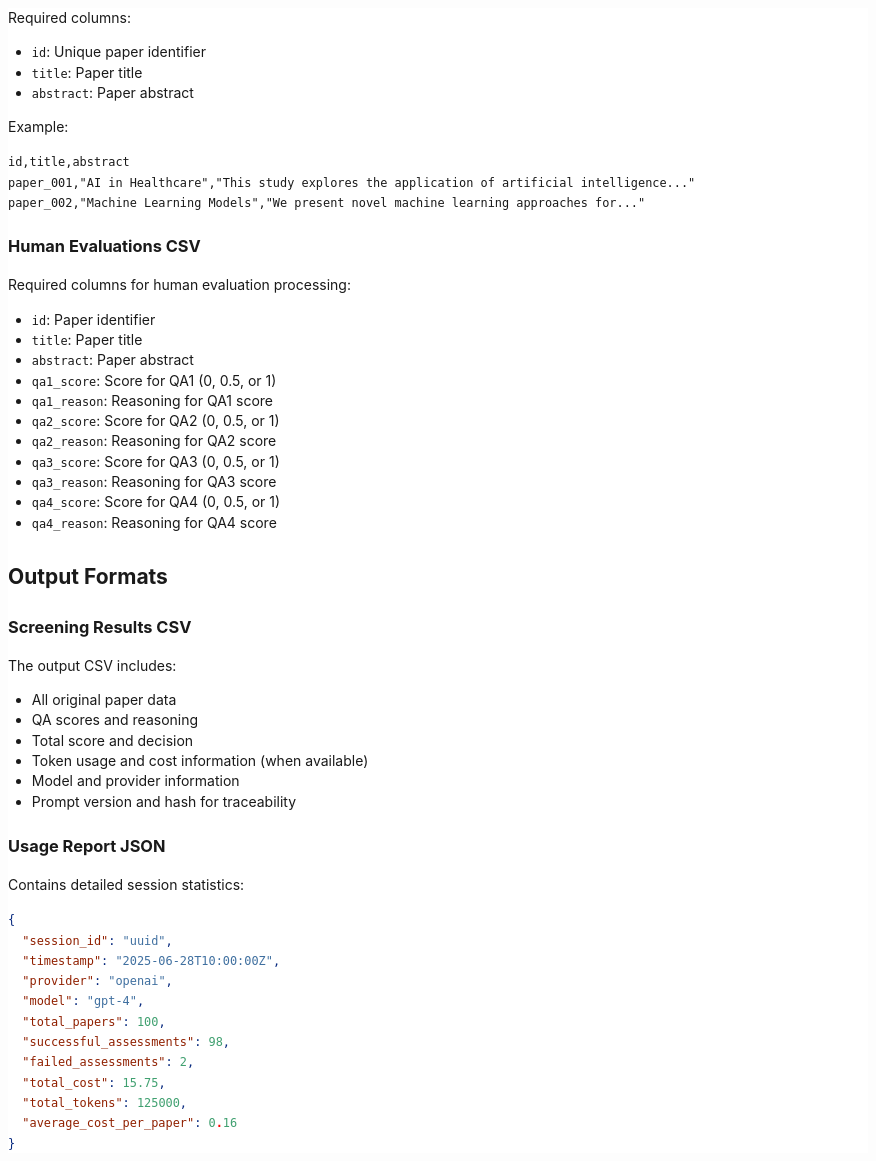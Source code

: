 Required columns:
- `id`: Unique paper identifier
- `title`: Paper title
- `abstract`: Paper abstract

Example:
```csv
id,title,abstract
paper_001,"AI in Healthcare","This study explores the application of artificial intelligence..."
paper_002,"Machine Learning Models","We present novel machine learning approaches for..."
```

### Human Evaluations CSV

Required columns for human evaluation processing:
- `id`: Paper identifier
- `title`: Paper title
- `abstract`: Paper abstract
- `qa1_score`: Score for QA1 (0, 0.5, or 1)
- `qa1_reason`: Reasoning for QA1 score
- `qa2_score`: Score for QA2 (0, 0.5, or 1)
- `qa2_reason`: Reasoning for QA2 score
- `qa3_score`: Score for QA3 (0, 0.5, or 1)
- `qa3_reason`: Reasoning for QA3 score
- `qa4_score`: Score for QA4 (0, 0.5, or 1)
- `qa4_reason`: Reasoning for QA4 score

## Output Formats

### Screening Results CSV

The output CSV includes:
- All original paper data
- QA scores and reasoning
- Total score and decision
- Token usage and cost information (when available)
- Model and provider information
- Prompt version and hash for traceability

### Usage Report JSON

Contains detailed session statistics:
```json
{
  "session_id": "uuid",
  "timestamp": "2025-06-28T10:00:00Z",
  "provider": "openai",
  "model": "gpt-4",
  "total_papers": 100,
  "successful_assessments": 98,
  "failed_assessments": 2,
  "total_cost": 15.75,
  "total_tokens": 125000,
  "average_cost_per_paper": 0.16
}
```
